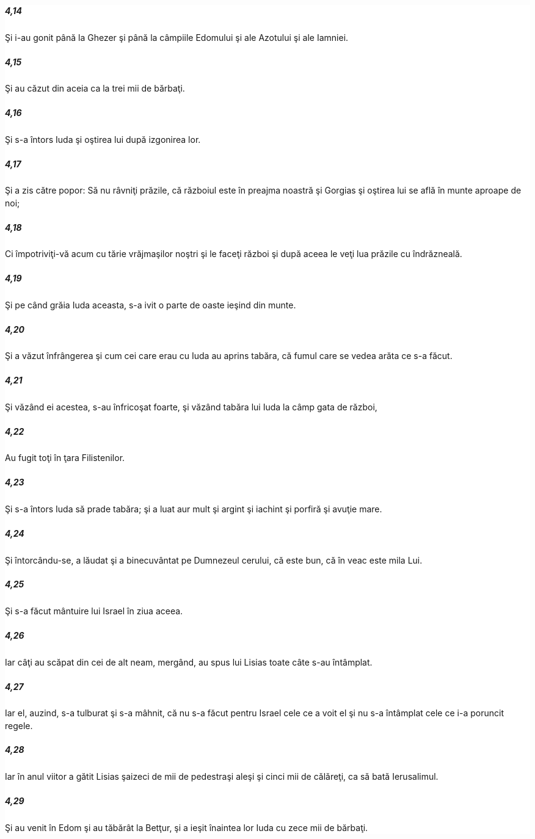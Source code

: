 ##### 4,14
Şi i-au gonit până la Ghezer şi până la câmpiile Edomului şi ale Azotului şi ale Iamniei.

##### 4,15
Şi au căzut din aceia ca la trei mii de bărbaţi.

##### 4,16
Şi s-a întors Iuda şi oştirea lui după izgonirea lor.

##### 4,17
Şi a zis către popor: Să nu râvniţi prăzile, că războiul este în preajma noastră şi Gorgias şi oştirea lui se află în munte aproape de noi;

##### 4,18
Ci împotriviţi-vă acum cu tărie vrăjmaşilor noştri şi le faceţi război şi după aceea le veţi lua prăzile cu îndrăzneală.

##### 4,19
Şi pe când grăia Iuda aceasta, s-a ivit o parte de oaste ieşind din munte.

##### 4,20
Şi a văzut înfrângerea şi cum cei care erau cu Iuda au aprins tabăra, că fumul care se vedea arăta ce s-a făcut.

##### 4,21
Şi văzând ei acestea, s-au înfricoşat foarte, şi văzând tabăra lui Iuda la câmp gata de război,

##### 4,22
Au fugit toţi în ţara Filistenilor.

##### 4,23
Şi s-a întors Iuda să prade tabăra; şi a luat aur mult şi argint şi iachint şi porfiră şi avuţie mare.

##### 4,24
Şi întorcându-se, a lăudat şi a binecuvântat pe Dumnezeul cerului, că este bun, că în veac este mila Lui.

##### 4,25
Şi s-a făcut mântuire lui Israel în ziua aceea.

##### 4,26
Iar câţi au scăpat din cei de alt neam, mergând, au spus lui Lisias toate câte s-au întâmplat.

##### 4,27
Iar el, auzind, s-a tulburat şi s-a mâhnit, că nu s-a făcut pentru Israel cele ce a voit el şi nu s-a întâmplat cele ce i-a poruncit regele.

##### 4,28
Iar în anul viitor a gătit Lisias şaizeci de mii de pedestraşi aleşi şi cinci mii de călăreţi, ca să bată Ierusalimul.

##### 4,29
Şi au venit în Edom şi au tăbărât la Betţur, şi a ieşit înaintea lor Iuda cu zece mii de bărbaţi.
